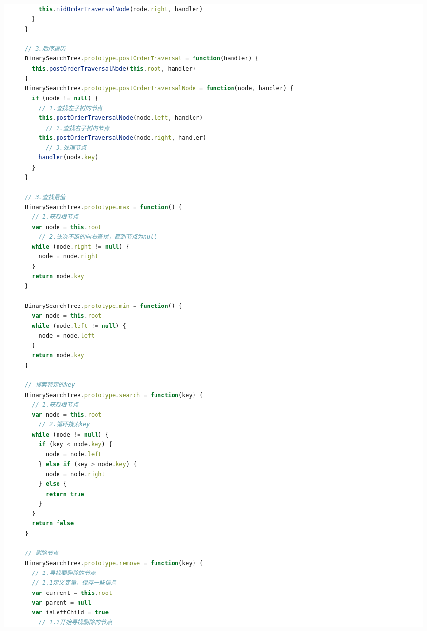 ```javascript
          this.midOrderTraversalNode(node.right, handler)
        }
      }

      // 3.后序遍历
      BinarySearchTree.prototype.postOrderTraversal = function(handler) {
        this.postOrderTraversalNode(this.root, handler)
      }
      BinarySearchTree.prototype.postOrderTraversalNode = function(node, handler) {
        if (node != null) {
          // 1.查找左子树的节点
          this.postOrderTraversalNode(node.left, handler)
            // 2.查找右子树的节点
          this.postOrderTraversalNode(node.right, handler)
            // 3.处理节点
          handler(node.key)
        }
      }

      // 3.查找最值
      BinarySearchTree.prototype.max = function() {
        // 1.获取根节点
        var node = this.root
          // 2.依次不断的向右查找，直到节点为null
        while (node.right != null) {
          node = node.right
        }
        return node.key
      }

      BinarySearchTree.prototype.min = function() {
        var node = this.root
        while (node.left != null) {
          node = node.left
        }
        return node.key
      }

      // 搜索特定的key
      BinarySearchTree.prototype.search = function(key) {
        // 1.获取根节点
        var node = this.root
          // 2.循环搜索key
        while (node != null) {
          if (key < node.key) {
            node = node.left
          } else if (key > node.key) {
            node = node.right
          } else {
            return true
          }
        }
        return false
      }

      // 删除节点
      BinarySearchTree.prototype.remove = function(key) {
        // 1.寻找要删除的节点
        // 1.1定义变量，保存一些信息
        var current = this.root
        var parent = null
        var isLeftChild = true
          // 1.2开始寻找删除的节点
```